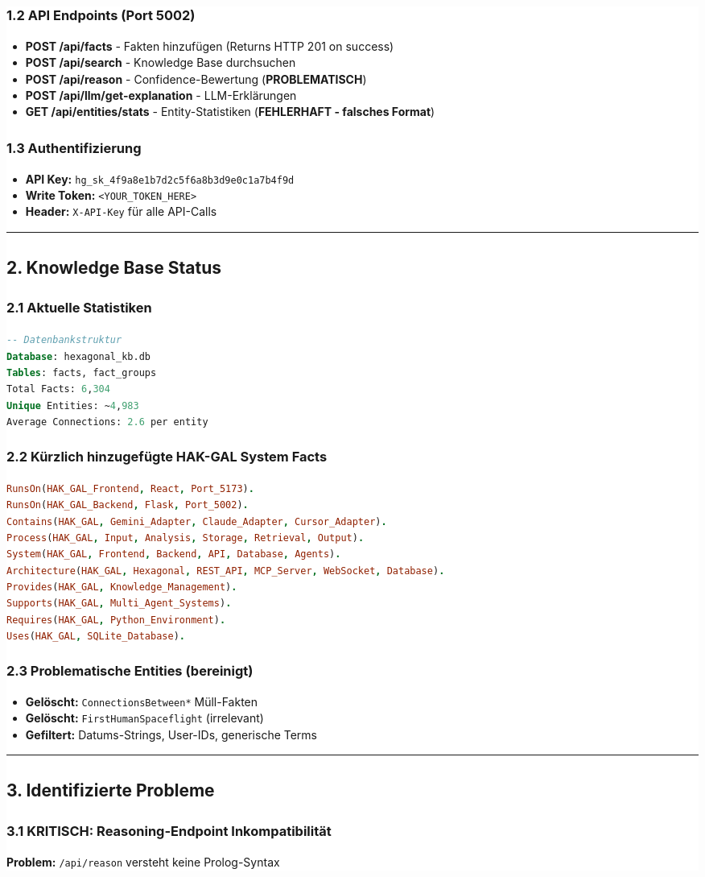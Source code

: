 ### 1.2 API Endpoints (Port 5002)
- **POST /api/facts** - Fakten hinzufügen (Returns HTTP 201 on success)
- **POST /api/search** - Knowledge Base durchsuchen
- **POST /api/reason** - Confidence-Bewertung (**PROBLEMATISCH**)
- **POST /api/llm/get-explanation** - LLM-Erklärungen
- **GET /api/entities/stats** - Entity-Statistiken (**FEHLERHAFT - falsches Format**)

### 1.3 Authentifizierung
- **API Key:** `hg_sk_4f9a8e1b7d2c5f6a8b3d9e0c1a7b4f9d`
- **Write Token:** `<YOUR_TOKEN_HERE>`
- **Header:** `X-API-Key` für alle API-Calls

---

## 2. Knowledge Base Status

### 2.1 Aktuelle Statistiken
```sql
-- Datenbankstruktur
Database: hexagonal_kb.db
Tables: facts, fact_groups
Total Facts: 6,304
Unique Entities: ~4,983
Average Connections: 2.6 per entity
```

### 2.2 Kürzlich hinzugefügte HAK-GAL System Facts
```prolog
RunsOn(HAK_GAL_Frontend, React, Port_5173).
RunsOn(HAK_GAL_Backend, Flask, Port_5002).
Contains(HAK_GAL, Gemini_Adapter, Claude_Adapter, Cursor_Adapter).
Process(HAK_GAL, Input, Analysis, Storage, Retrieval, Output).
System(HAK_GAL, Frontend, Backend, API, Database, Agents).
Architecture(HAK_GAL, Hexagonal, REST_API, MCP_Server, WebSocket, Database).
Provides(HAK_GAL, Knowledge_Management).
Supports(HAK_GAL, Multi_Agent_Systems).
Requires(HAK_GAL, Python_Environment).
Uses(HAK_GAL, SQLite_Database).
```

### 2.3 Problematische Entities (bereinigt)
- **Gelöscht:** `ConnectionsBetween*` Müll-Fakten
- **Gelöscht:** `FirstHumanSpaceflight` (irrelevant)
- **Gefiltert:** Datums-Strings, User-IDs, generische Terms

---

## 3. Identifizierte Probleme

### 3.1 KRITISCH: Reasoning-Endpoint Inkompatibilität
**Problem:** `/api/reason` versteht keine Prolog-Syntax
